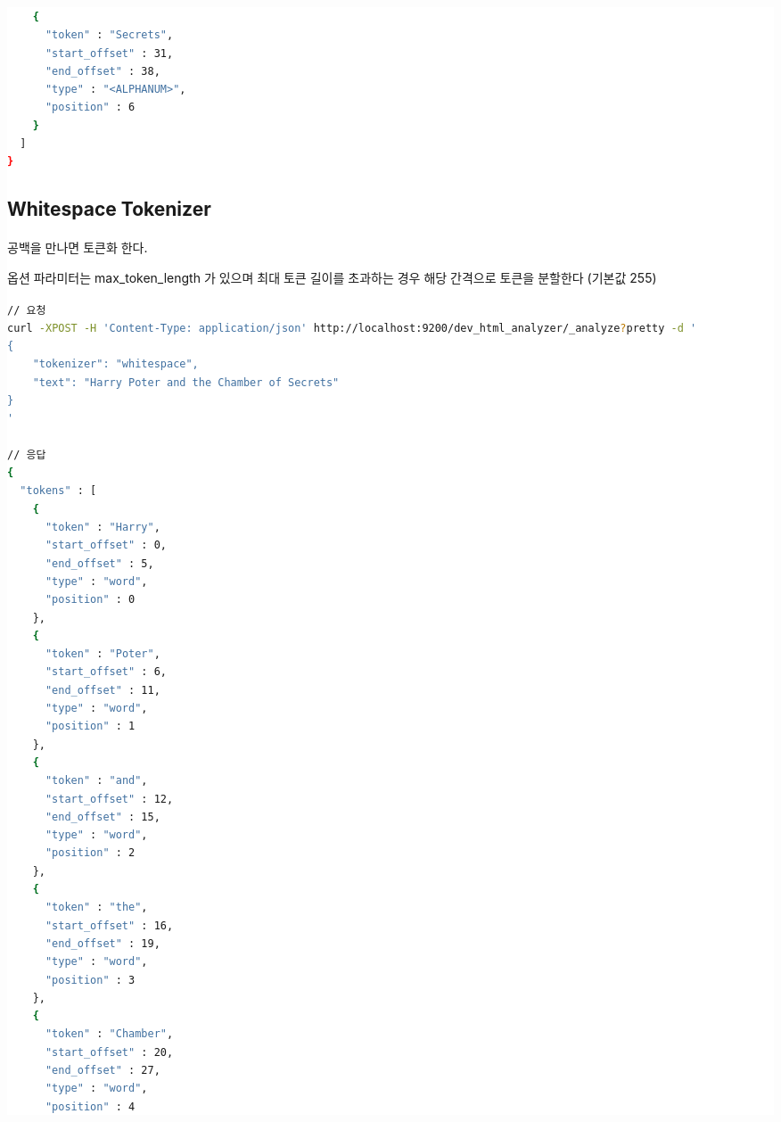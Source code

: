 ```bash
    {
      "token" : "Secrets",
      "start_offset" : 31,
      "end_offset" : 38,
      "type" : "<ALPHANUM>",
      "position" : 6
    }
  ]
}
```

## Whitespace Tokenizer

공백을 만나면 토큰화 한다.

옵션 파라미터는 max_token_length 가 있으며 최대 토큰 길이를 초과하는 경우 해당 간격으로 토큰을 분할한다 (기본값 255)

```bash
// 요청
curl -XPOST -H 'Content-Type: application/json' http://localhost:9200/dev_html_analyzer/_analyze?pretty -d '
{
	"tokenizer": "whitespace",
	"text": "Harry Poter and the Chamber of Secrets"
}
'

// 응답
{
  "tokens" : [
    {
      "token" : "Harry",
      "start_offset" : 0,
      "end_offset" : 5,
      "type" : "word",
      "position" : 0
    },
    {
      "token" : "Poter",
      "start_offset" : 6,
      "end_offset" : 11,
      "type" : "word",
      "position" : 1
    },
    {
      "token" : "and",
      "start_offset" : 12,
      "end_offset" : 15,
      "type" : "word",
      "position" : 2
    },
    {
      "token" : "the",
      "start_offset" : 16,
      "end_offset" : 19,
      "type" : "word",
      "position" : 3
    },
    {
      "token" : "Chamber",
      "start_offset" : 20,
      "end_offset" : 27,
      "type" : "word",
      "position" : 4
```